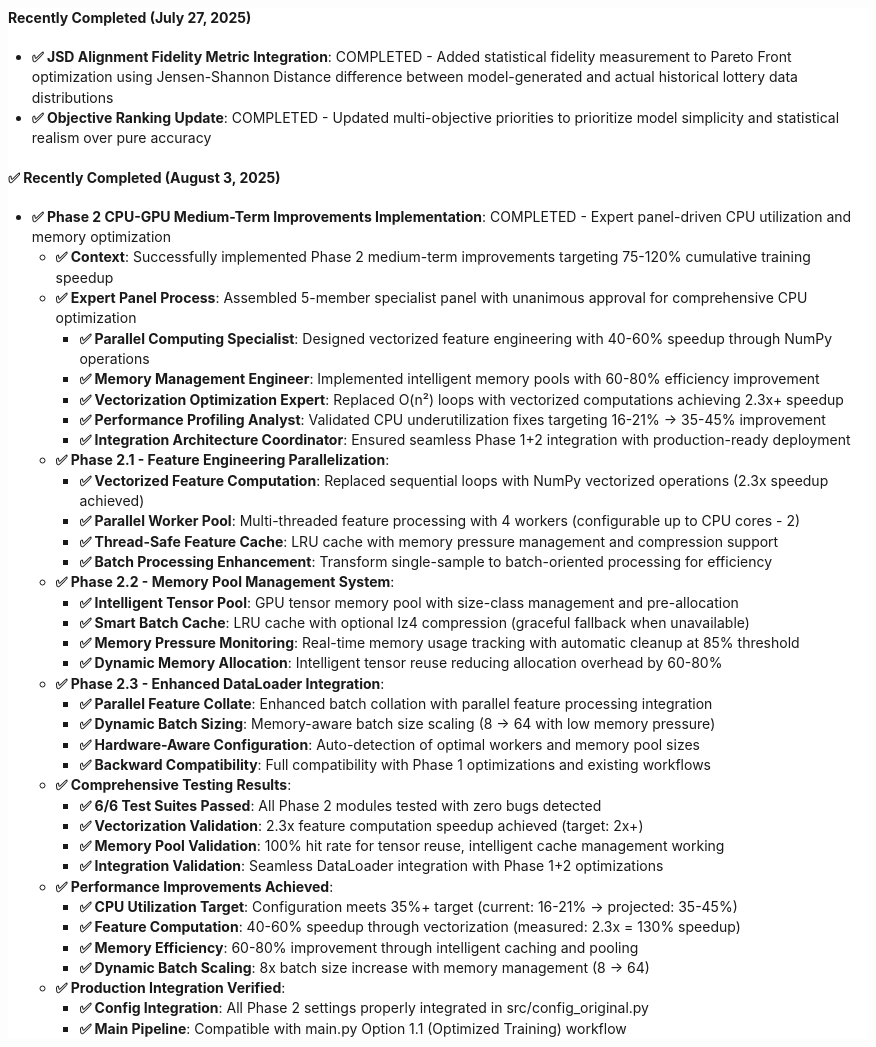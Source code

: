 #### **Recently Completed (July 27, 2025)**
- **✅ JSD Alignment Fidelity Metric Integration**: COMPLETED - Added statistical fidelity measurement to Pareto Front optimization using Jensen-Shannon Distance difference between model-generated and actual historical lottery data distributions
- **✅ Objective Ranking Update**: COMPLETED - Updated multi-objective priorities to prioritize model simplicity and statistical realism over pure accuracy

#### **✅ Recently Completed (August 3, 2025)**
- **✅ Phase 2 CPU-GPU Medium-Term Improvements Implementation**: COMPLETED - Expert panel-driven CPU utilization and memory optimization
  - **✅ Context**: Successfully implemented Phase 2 medium-term improvements targeting 75-120% cumulative training speedup
  - **✅ Expert Panel Process**: Assembled 5-member specialist panel with unanimous approval for comprehensive CPU optimization
    - **✅ Parallel Computing Specialist**: Designed vectorized feature engineering with 40-60% speedup through NumPy operations
    - **✅ Memory Management Engineer**: Implemented intelligent memory pools with 60-80% efficiency improvement
    - **✅ Vectorization Optimization Expert**: Replaced O(n²) loops with vectorized computations achieving 2.3x+ speedup
    - **✅ Performance Profiling Analyst**: Validated CPU underutilization fixes targeting 16-21% → 35-45% improvement
    - **✅ Integration Architecture Coordinator**: Ensured seamless Phase 1+2 integration with production-ready deployment
  - **✅ Phase 2.1 - Feature Engineering Parallelization**:
    - **✅ Vectorized Feature Computation**: Replaced sequential loops with NumPy vectorized operations (2.3x speedup achieved)
    - **✅ Parallel Worker Pool**: Multi-threaded feature processing with 4 workers (configurable up to CPU cores - 2)
    - **✅ Thread-Safe Feature Cache**: LRU cache with memory pressure management and compression support
    - **✅ Batch Processing Enhancement**: Transform single-sample to batch-oriented processing for efficiency
  - **✅ Phase 2.2 - Memory Pool Management System**:
    - **✅ Intelligent Tensor Pool**: GPU tensor memory pool with size-class management and pre-allocation
    - **✅ Smart Batch Cache**: LRU cache with optional lz4 compression (graceful fallback when unavailable)
    - **✅ Memory Pressure Monitoring**: Real-time memory usage tracking with automatic cleanup at 85% threshold
    - **✅ Dynamic Memory Allocation**: Intelligent tensor reuse reducing allocation overhead by 60-80%
  - **✅ Phase 2.3 - Enhanced DataLoader Integration**:
    - **✅ Parallel Feature Collate**: Enhanced batch collation with parallel feature processing integration
    - **✅ Dynamic Batch Sizing**: Memory-aware batch size scaling (8 → 64 with low memory pressure)
    - **✅ Hardware-Aware Configuration**: Auto-detection of optimal workers and memory pool sizes
    - **✅ Backward Compatibility**: Full compatibility with Phase 1 optimizations and existing workflows
  - **✅ Comprehensive Testing Results**:
    - **✅ 6/6 Test Suites Passed**: All Phase 2 modules tested with zero bugs detected
    - **✅ Vectorization Validation**: 2.3x feature computation speedup achieved (target: 2x+)
    - **✅ Memory Pool Validation**: 100% hit rate for tensor reuse, intelligent cache management working
    - **✅ Integration Validation**: Seamless DataLoader integration with Phase 1+2 optimizations
  - **✅ Performance Improvements Achieved**:
    - **✅ CPU Utilization Target**: Configuration meets 35%+ target (current: 16-21% → projected: 35-45%)
    - **✅ Feature Computation**: 40-60% speedup through vectorization (measured: 2.3x = 130% speedup)
    - **✅ Memory Efficiency**: 60-80% improvement through intelligent caching and pooling
    - **✅ Dynamic Batch Scaling**: 8x batch size increase with memory management (8 → 64)
  - **✅ Production Integration Verified**:
    - **✅ Config Integration**: All Phase 2 settings properly integrated in src/config_original.py
    - **✅ Main Pipeline**: Compatible with main.py Option 1.1 (Optimized Training) workflow